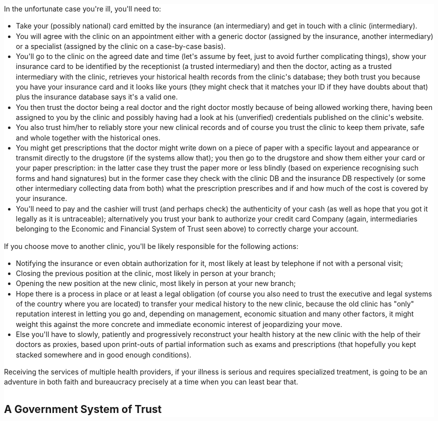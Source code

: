 In the unfortunate case you're ill, you'll need to:

- Take your (possibly national) card emitted by the insurance (an intermediary) and get in touch with a clinic (intermediary).
- You will agree with the clinic on an appointment either with a generic doctor (assigned by the insurance, another intermediary) or a specialist (assigned by the clinic on a case-by-case basis).
- You'll go to the clinic on the agreed date and time (let's assume by feet, just to avoid further complicating things), show your insurance card to be identified by the receptionist (a trusted intermediary) and then the doctor, acting as a trusted intermediary with the clinic, retrieves your historical health records from the clinic's database; they both trust you because you have your insurance card and it looks like yours (they might check that it matches your ID if they have doubts about that) plus the insurance database says it's a valid one.
- You then trust the doctor being a real doctor and the right doctor mostly because of being allowed working there, having been assigned to you by the clinic and possibly having had a look at his (unverified) credentials published on the clinic's website.
- You also trust him/her to reliably store your new clinical records and of course you trust the clinic to keep them private, safe and whole together with the historical ones.
- You might get prescriptions that the doctor might write down on a piece of paper with a specific layout and appearance or transmit directly to the drugstore (if the systems allow that); you then go to the drugstore and show them either your card or your paper prescription: in the latter case they trust the paper more or less blindly (based on experience recognising such forms and hand signatures) but in the former case they check with the clinic DB and the insurance DB respectively (or some other intermediary collecting data from both) what the prescription prescribes and if and how much of the cost is covered by your insurance.
- You'll need to pay and the cashier will trust (and perhaps check) the authenticity of your cash (as well as hope that you got it legally as it is untraceable); alternatively you trust your bank to authorize your credit card Company (again, intermediaries belonging to the Economic and Financial System of Trust seen above) to correctly charge your account.

If you choose move to another clinic, you'll be likely responsible for the following actions:

- Notifying the insurance or even obtain authorization for it, most likely at least by telephone if not with a personal visit;
- Closing the previous position at the clinic, most likely in person at your branch;
- Opening the new position at the new clinic, most likely in person at your new branch;
- Hope there is a process in place or at least a legal obligation (of course you also need to trust the executive and legal systems of the country where you are located) to transfer your medical history to the new clinic, because the old clinic has "only" reputation interest in letting you go and, depending on management, economic situation and many other factors, it might weight this against the more concrete and immediate economic interest of jeopardizing your move.
- Else you'll have to slowly, patiently and progressively reconstruct your health history at the new clinic with the help of their doctors as proxies, based upon print-outs of partial information such as exams and prescriptions (that hopefully you kept stacked somewhere and in good enough conditions).

Receiving the services of multiple health providers, if your illness is serious and requires specialized treatment, is going to be an adventure in both faith and bureaucracy precisely at a time when you can least bear that.

## A Government System of Trust
